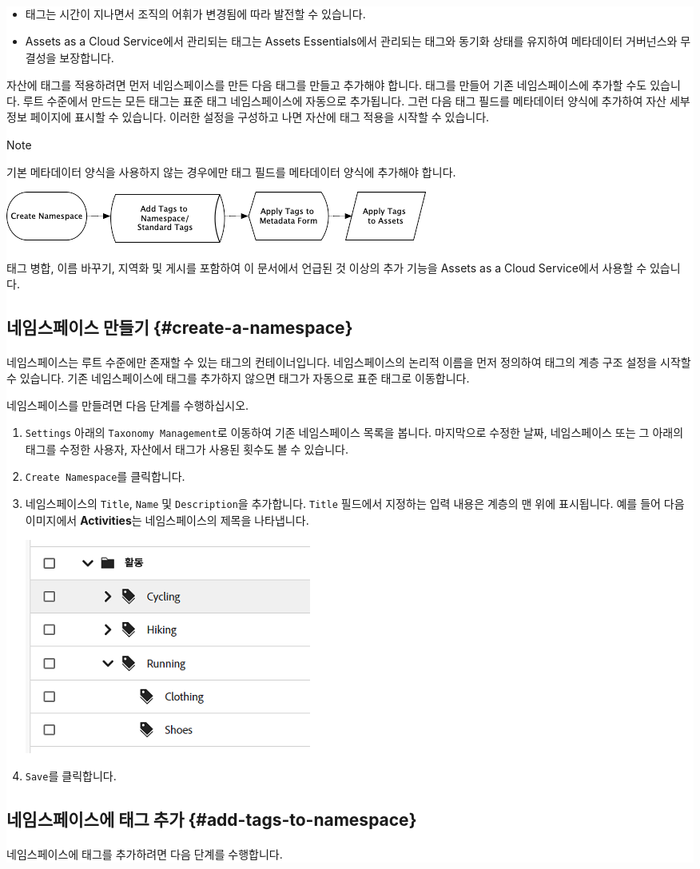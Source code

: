 * 태그는 시간이 지나면서 조직의 어휘가 변경됨에 따라 발전할 수 있습니다.

* Assets as a Cloud Service에서 관리되는 태그는 Assets Essentials에서 관리되는 태그와 동기화 상태를 유지하여 메타데이터 거버넌스와 무결성을 보장합니다.

자산에 태그를 적용하려면 먼저 네임스페이스를 만든 다음 태그를 만들고 추가해야 합니다. 태그를 만들어 기존 네임스페이스에 추가할 수도 있습니다. 루트 수준에서 만드는 모든 태그는 표준 태그 네임스페이스에 자동으로 추가됩니다. 그런 다음 태그 필드를 메타데이터 양식에 추가하여 자산 세부 정보 페이지에 표시할 수 있습니다. 이러한 설정을 구성하고 나면 자산에 태그 적용을 시작할 수 있습니다.

>[!NOTE]
>
>기본 메타데이터 양식을 사용하지 않는 경우에만 태그 필드를 메타데이터 양식에 추가해야 합니다.

![태그 지정 관리](assets/tagging-taxonomy-management.png)

태그 병합, 이름 바꾸기, 지역화 및 게시를 포함하여 이 문서에서 언급된 것 이상의 추가 기능을 Assets as a Cloud Service에서 사용할 수 있습니다.

## 네임스페이스 만들기 {#create-a-namespace}

네임스페이스는 루트 수준에만 존재할 수 있는 태그의 컨테이너입니다. 네임스페이스의 논리적 이름을 먼저 정의하여 태그의 계층 구조 설정을 시작할 수 있습니다. 기존 네임스페이스에 태그를 추가하지 않으면 태그가 자동으로 표준 태그로 이동합니다.

네임스페이스를 만들려면 다음 단계를 수행하십시오.

1. `Settings` 아래의 `Taxonomy Management`로 이동하여 기존 네임스페이스 목록을 봅니다. 마지막으로 수정한 날짜, 네임스페이스 또는 그 아래의 태그를 수정한 사용자, 자산에서 태그가 사용된 횟수도 볼 수 있습니다.
1. `Create Namespace`를 클릭합니다.
1. 네임스페이스의 `Title`, `Name` 및 `Description`을 추가합니다. `Title` 필드에서 지정하는 입력 내용은 계층의 맨 위에 표시됩니다. 예를 들어 다음 이미지에서 **Activities**&#x200B;는 네임스페이스의 제목을 나타냅니다.

   ![태그 지정 관리](assets/tags-hierarchy.png)

1. `Save`를 클릭합니다.

## 네임스페이스에 태그 추가 {#add-tags-to-namespace}

네임스페이스에 태그를 추가하려면 다음 단계를 수행합니다.
